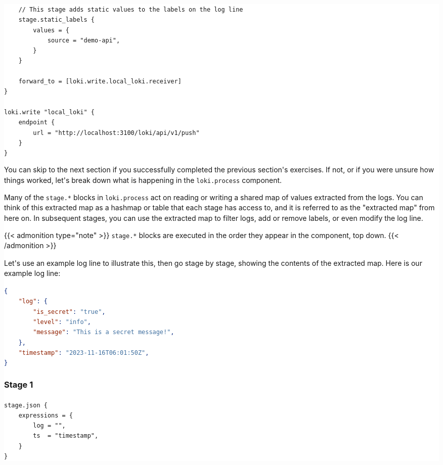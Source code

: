 ```river
    // This stage adds static values to the labels on the log line
    stage.static_labels {
        values = {
            source = "demo-api",
        }
    }

    forward_to = [loki.write.local_loki.receiver]
}

loki.write "local_loki" {
    endpoint {
        url = "http://localhost:3100/loki/api/v1/push"
    }
}
```

You can skip to the next section if you successfully completed the previous section's exercises.
If not, or if you were unsure how things worked, let's break down what is happening in the `loki.process` component.

Many of the `stage.*` blocks in `loki.process` act on reading or writing a shared map of values extracted from the logs.
You can think of this extracted map as a hashmap or table that each stage has access to, and it is referred to as the "extracted map" from here on.
In subsequent stages, you can use the extracted map to filter logs, add or remove labels, or even modify the log line.

{{< admonition type="note" >}}
`stage.*` blocks are executed in the order they appear in the component, top down.
{{< /admonition >}}

Let's use an example log line to illustrate this, then go stage by stage, showing the contents of the extracted map.
Here is our example log line:

```json
{
    "log": {
        "is_secret": "true",
        "level": "info",
        "message": "This is a secret message!",
    },
    "timestamp": "2023-11-16T06:01:50Z",
}
```

### Stage 1

```river
stage.json {
    expressions = {
        log = "",
        ts  = "timestamp",
    }
}
```


[loki.source.api]: ../../../reference/components/loki.source.api/
[loki.process#stage.drop]: ../../../reference/components/loki.process/#stagedrop-block
[loki.process#stage.json]: ../../../reference/components/loki.process/#stagejson-block
[loki.process#stage.labels]: ../../../reference/components/loki.process/#stagelabels-block
[localhost:3000/explore]: http://localhost:3000/explore
[discovery.docker]: ../../../reference/components/discovery.docker/
[loki.source.docker]: ../../../reference/components/loki.source.docker/
[discovery.relabel]: ../../../reference/components/discovery.relabel/